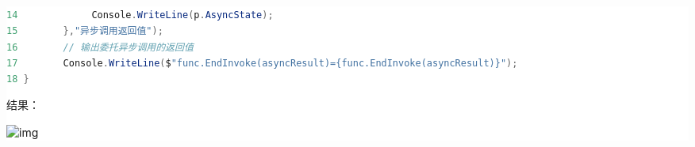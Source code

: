 ```c#
14             Console.WriteLine(p.AsyncState);
15        },"异步调用返回值");
16        // 输出委托异步调用的返回值
17        Console.WriteLine($"func.EndInvoke(asyncResult)={func.EndInvoke(asyncResult)}");
18 }
```

 结果：

![img](https://images2018.cnblogs.com/blog/1033738/201805/1033738-20180531233248436-1383129954.png)